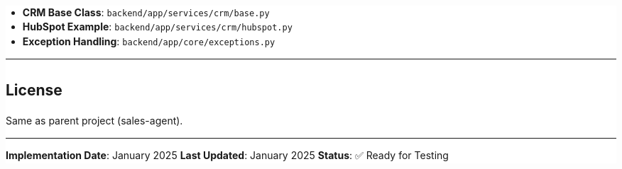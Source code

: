 - **CRM Base Class**: `backend/app/services/crm/base.py`
- **HubSpot Example**: `backend/app/services/crm/hubspot.py`
- **Exception Handling**: `backend/app/core/exceptions.py`

---

## License

Same as parent project (sales-agent).

---

**Implementation Date**: January 2025
**Last Updated**: January 2025
**Status**: ✅ Ready for Testing
